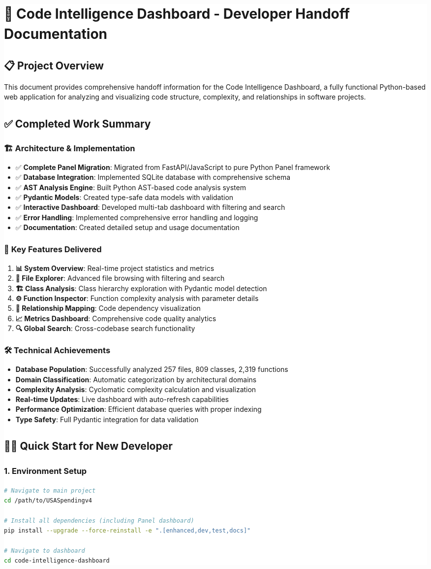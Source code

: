 # 🚀 Code Intelligence Dashboard - Developer Handoff Documentation

## 📋 Project Overview

This document provides comprehensive handoff information for the Code Intelligence Dashboard, a fully functional Python-based web application for analyzing and visualizing code structure, complexity, and relationships in software projects.

## ✅ Completed Work Summary

### 🏗️ **Architecture & Implementation**

- ✅ **Complete Panel Migration**: Migrated from FastAPI/JavaScript to pure Python Panel framework
- ✅ **Database Integration**: Implemented SQLite database with comprehensive schema
- ✅ **AST Analysis Engine**: Built Python AST-based code analysis system
- ✅ **Pydantic Models**: Created type-safe data models with validation
- ✅ **Interactive Dashboard**: Developed multi-tab dashboard with filtering and search
- ✅ **Error Handling**: Implemented comprehensive error handling and logging
- ✅ **Documentation**: Created detailed setup and usage documentation

### 🎯 **Key Features Delivered**

1. **📊 System Overview**: Real-time project statistics and metrics
2. **📁 File Explorer**: Advanced file browsing with filtering and search
3. **🏗️ Class Analysis**: Class hierarchy exploration with Pydantic model detection
4. **⚙️ Function Inspector**: Function complexity analysis with parameter details
5. **🔗 Relationship Mapping**: Code dependency visualization
6. **📈 Metrics Dashboard**: Comprehensive code quality analytics
7. **🔍 Global Search**: Cross-codebase search functionality

### 🛠️ **Technical Achievements**

- **Database Population**: Successfully analyzed 257 files, 809 classes, 2,319 functions
- **Domain Classification**: Automatic categorization by architectural domains
- **Complexity Analysis**: Cyclomatic complexity calculation and visualization
- **Real-time Updates**: Live dashboard with auto-refresh capabilities
- **Performance Optimization**: Efficient database queries with proper indexing
- **Type Safety**: Full Pydantic integration for data validation

## 🏃‍♂️ **Quick Start for New Developer**

### 1. **Environment Setup**

```bash
# Navigate to main project
cd /path/to/USASpendingv4

# Install all dependencies (including Panel dashboard)
pip install --upgrade --force-reinstall -e ".[enhanced,dev,test,docs]"

# Navigate to dashboard
cd code-intelligence-dashboard
```

